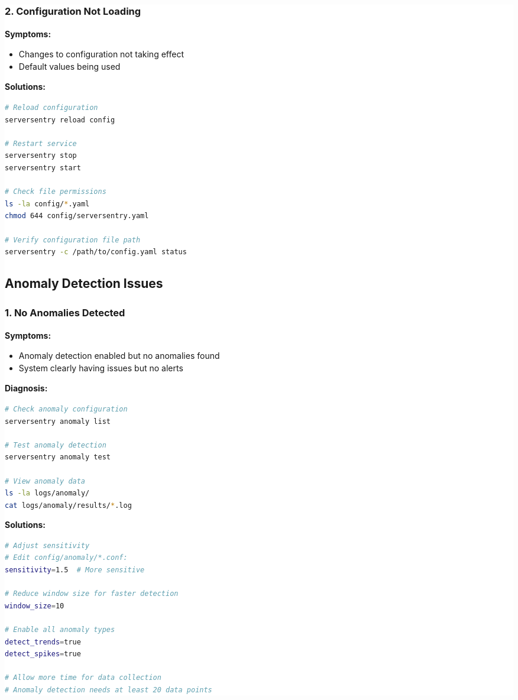 ### 2. Configuration Not Loading

**Symptoms:**

- Changes to configuration not taking effect
- Default values being used

**Solutions:**

```bash
# Reload configuration
serversentry reload config

# Restart service
serversentry stop
serversentry start

# Check file permissions
ls -la config/*.yaml
chmod 644 config/serversentry.yaml

# Verify configuration file path
serversentry -c /path/to/config.yaml status
```

## Anomaly Detection Issues

### 1. No Anomalies Detected

**Symptoms:**

- Anomaly detection enabled but no anomalies found
- System clearly having issues but no alerts

**Diagnosis:**

```bash
# Check anomaly configuration
serversentry anomaly list

# Test anomaly detection
serversentry anomaly test

# View anomaly data
ls -la logs/anomaly/
cat logs/anomaly/results/*.log
```

**Solutions:**

```bash
# Adjust sensitivity
# Edit config/anomaly/*.conf:
sensitivity=1.5  # More sensitive

# Reduce window size for faster detection
window_size=10

# Enable all anomaly types
detect_trends=true
detect_spikes=true

# Allow more time for data collection
# Anomaly detection needs at least 20 data points
```
